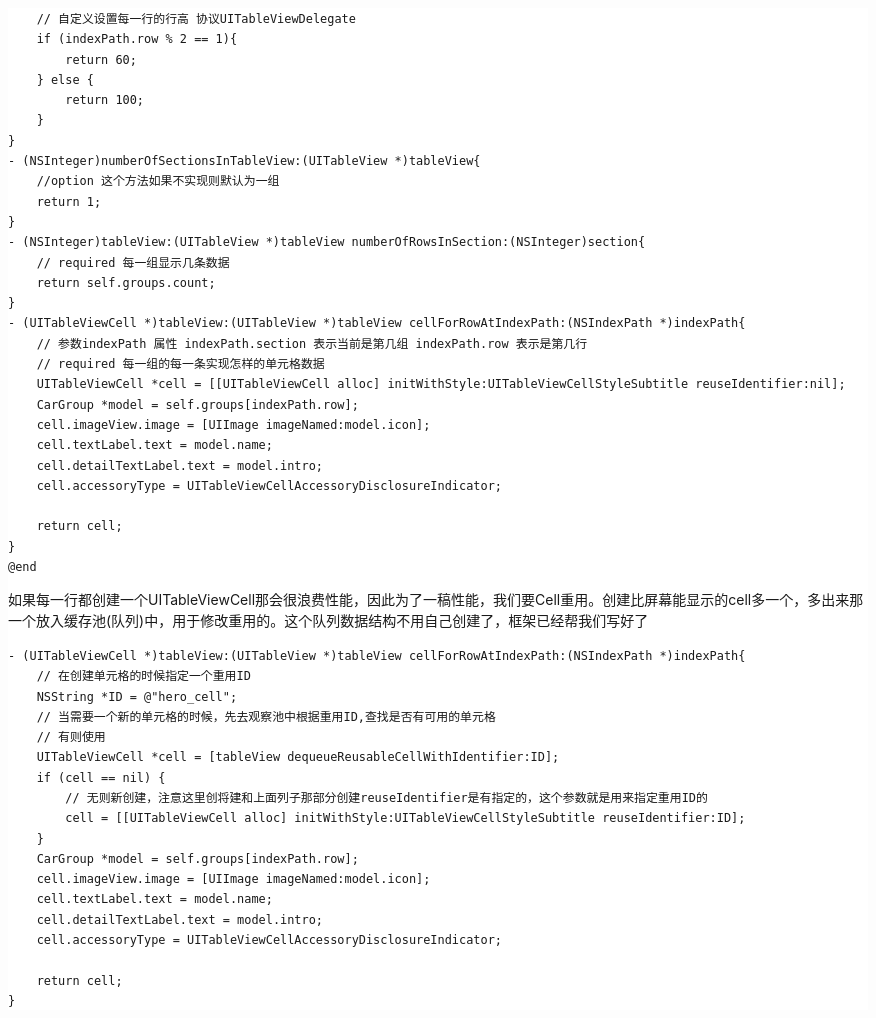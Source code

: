 ```objc
    // 自定义设置每一行的行高 协议UITableViewDelegate
    if (indexPath.row % 2 == 1){
        return 60;
    } else {
        return 100;
    }
}
- (NSInteger)numberOfSectionsInTableView:(UITableView *)tableView{
    //option 这个方法如果不实现则默认为一组
    return 1;
}
- (NSInteger)tableView:(UITableView *)tableView numberOfRowsInSection:(NSInteger)section{
    // required 每一组显示几条数据
    return self.groups.count;
}
- (UITableViewCell *)tableView:(UITableView *)tableView cellForRowAtIndexPath:(NSIndexPath *)indexPath{
    // 参数indexPath 属性 indexPath.section 表示当前是第几组 indexPath.row 表示是第几行
    // required 每一组的每一条实现怎样的单元格数据
    UITableViewCell *cell = [[UITableViewCell alloc] initWithStyle:UITableViewCellStyleSubtitle reuseIdentifier:nil];
    CarGroup *model = self.groups[indexPath.row];
    cell.imageView.image = [UIImage imageNamed:model.icon];
    cell.textLabel.text = model.name;
    cell.detailTextLabel.text = model.intro;
    cell.accessoryType = UITableViewCellAccessoryDisclosureIndicator;

    return cell;
}
@end
```

如果每一行都创建一个UITableViewCell那会很浪费性能，因此为了一稿性能，我们要Cell重用。创建比屏幕能显示的cell多一个，多出来那一个放入缓存池(队列)中，用于修改重用的。这个队列数据结构不用自己创建了，框架已经帮我们写好了

```objc
- (UITableViewCell *)tableView:(UITableView *)tableView cellForRowAtIndexPath:(NSIndexPath *)indexPath{
    // 在创建单元格的时候指定一个重用ID
    NSString *ID = @"hero_cell";
    // 当需要一个新的单元格的时候，先去观察池中根据重用ID,查找是否有可用的单元格
    // 有则使用
    UITableViewCell *cell = [tableView dequeueReusableCellWithIdentifier:ID];
    if (cell == nil) {
        // 无则新创建，注意这里创将建和上面列子那部分创建reuseIdentifier是有指定的，这个参数就是用来指定重用ID的
        cell = [[UITableViewCell alloc] initWithStyle:UITableViewCellStyleSubtitle reuseIdentifier:ID];
    }
    CarGroup *model = self.groups[indexPath.row];
    cell.imageView.image = [UIImage imageNamed:model.icon];
    cell.textLabel.text = model.name;
    cell.detailTextLabel.text = model.intro;
    cell.accessoryType = UITableViewCellAccessoryDisclosureIndicator;

    return cell;
}
```
